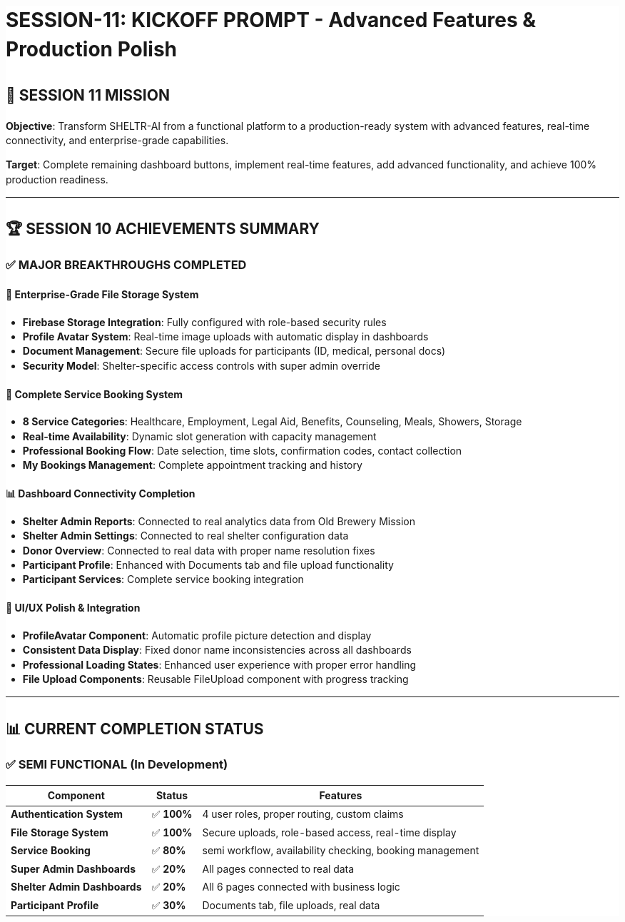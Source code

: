 # SESSION-11: KICKOFF PROMPT - Advanced Features & Production Polish

## 🎯 **SESSION 11 MISSION**

**Objective**: Transform SHELTR-AI from a functional platform to a production-ready system with advanced features, real-time connectivity, and enterprise-grade capabilities.

**Target**: Complete remaining dashboard buttons, implement real-time features, add advanced functionality, and achieve 100% production readiness.

---

## 🏆 **SESSION 10 ACHIEVEMENTS SUMMARY**

### **✅ MAJOR BREAKTHROUGHS COMPLETED**

#### **🔐 Enterprise-Grade File Storage System**
- **Firebase Storage Integration**: Fully configured with role-based security rules
- **Profile Avatar System**: Real-time image uploads with automatic display in dashboards
- **Document Management**: Secure file uploads for participants (ID, medical, personal docs)
- **Security Model**: Shelter-specific access controls with super admin override

#### **📅 Complete Service Booking System**  
- **8 Service Categories**: Healthcare, Employment, Legal Aid, Benefits, Counseling, Meals, Showers, Storage
- **Real-time Availability**: Dynamic slot generation with capacity management
- **Professional Booking Flow**: Date selection, time slots, confirmation codes, contact collection
- **My Bookings Management**: Complete appointment tracking and history

#### **📊 Dashboard Connectivity Completion**
- **Shelter Admin Reports**: Connected to real analytics data from Old Brewery Mission
- **Shelter Admin Settings**: Connected to real shelter configuration data  
- **Donor Overview**: Connected to real data with proper name resolution fixes
- **Participant Profile**: Enhanced with Documents tab and file upload functionality
- **Participant Services**: Complete service booking integration

#### **🎨 UI/UX Polish & Integration**
- **ProfileAvatar Component**: Automatic profile picture detection and display
- **Consistent Data Display**: Fixed donor name inconsistencies across all dashboards
- **Professional Loading States**: Enhanced user experience with proper error handling
- **File Upload Components**: Reusable FileUpload component with progress tracking

---

## 📊 **CURRENT COMPLETION STATUS**

### **✅ SEMI FUNCTIONAL (In Development)**
| Component | Status | Features |
|-----------|--------|----------|
| **Authentication System** | ✅ **100%** | 4 user roles, proper routing, custom claims |
| **File Storage System** | ✅ **100%** | Secure uploads, role-based access, real-time display |
| **Service Booking** | ✅ **80%** | semi workflow, availability checking, booking management |
| **Super Admin Dashboards** | ✅ **20%** | All pages connected to real data |
| **Shelter Admin Dashboards** | ✅ **20%** | All 6 pages connected with business logic |
| **Participant Profile** | ✅ **30%** | Documents tab, file uploads, real data |